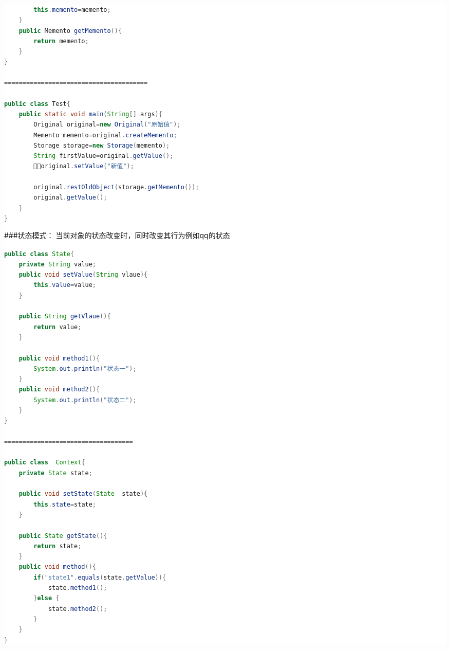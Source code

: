 ```java
		this.memento=memento;
	}
	public Memento getMemento(){
		return memento;
	}
}

=======================================

public class Test{
	public static void main(String[] args){
		Original original=new Original("原始值");
		Memento memento=original.createMemento;
		Storage storage=new Storage(memento);
		String firstValue=original.getValue();
		original.setValue("新值");
		
		original.restOldObject(storage.getMemento());
		original.getValue();
	}
}
```
###状态模式：
当前对象的状态改变时，同时改变其行为例如qq的状态

```java
public class State{
	private String value;
	public void setValue(String vlaue){
		this.value=value;
	}
	
	public String getVlaue(){
		return value;
	}
	
	public void method1(){
		System.out.println("状态一");
	}
	public void method2(){
		System.out.println("状态二");
	}
}

===================================

public class  Context{
	private State state;
	
	public void setState(State  state){
		this.state=state;
	}
	
	public State getState(){
		return state;
	}
	public void method(){
		if("state1".equals(state.getValue)){
			state.method1();
		}else {
			state.method2();
		}
	}
}
```